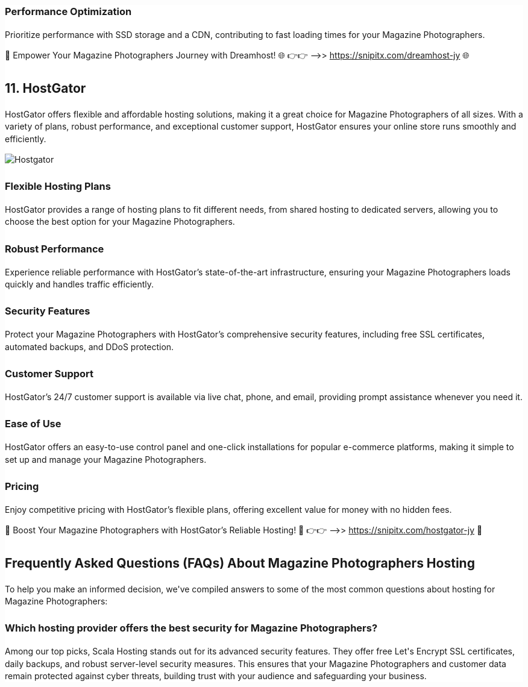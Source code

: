 ### Performance Optimization
Prioritize performance with SSD storage and a CDN, contributing to fast loading times for your Magazine Photographers.

🚀 Empower Your Magazine Photographers Journey with Dreamhost! 🌐
👉👉 -->> https://snipitx.com/dreamhost-jy 🌐

## 11. HostGator

HostGator offers flexible and affordable hosting solutions, making it a great choice for Magazine Photographers of all sizes. With a variety of plans, robust performance, and exceptional customer support, HostGator ensures your online store runs smoothly and efficiently.

![Hostgator](https://i.imgur.com/SNC0dSu.jpeg "Hostgator Hosting")

### Flexible Hosting Plans
HostGator provides a range of hosting plans to fit different needs, from shared hosting to dedicated servers, allowing you to choose the best option for your Magazine Photographers.

### Robust Performance
Experience reliable performance with HostGator’s state-of-the-art infrastructure, ensuring your Magazine Photographers loads quickly and handles traffic efficiently.

### Security Features
Protect your Magazine Photographers with HostGator’s comprehensive security features, including free SSL certificates, automated backups, and DDoS protection.

### Customer Support
HostGator’s 24/7 customer support is available via live chat, phone, and email, providing prompt assistance whenever you need it.

### Ease of Use
HostGator offers an easy-to-use control panel and one-click installations for popular e-commerce platforms, making it simple to set up and manage your Magazine Photographers.

### Pricing
Enjoy competitive pricing with HostGator’s flexible plans, offering excellent value for money with no hidden fees.

🌟 Boost Your Magazine Photographers with HostGator’s Reliable Hosting! 🚀
👉👉 -->> https://snipitx.com/hostgator-jy 🚀

## Frequently Asked Questions (FAQs) About Magazine Photographers Hosting

To help you make an informed decision, we've compiled answers to some of the most common questions about hosting for Magazine Photographers:

### Which hosting provider offers the best security for Magazine Photographers? 
Among our top picks, Scala Hosting stands out for its advanced security features. They offer free Let's Encrypt SSL certificates, daily backups, and robust server-level security measures. This ensures that your Magazine Photographers and customer data remain protected against cyber threats, building trust with your audience and safeguarding your business.

